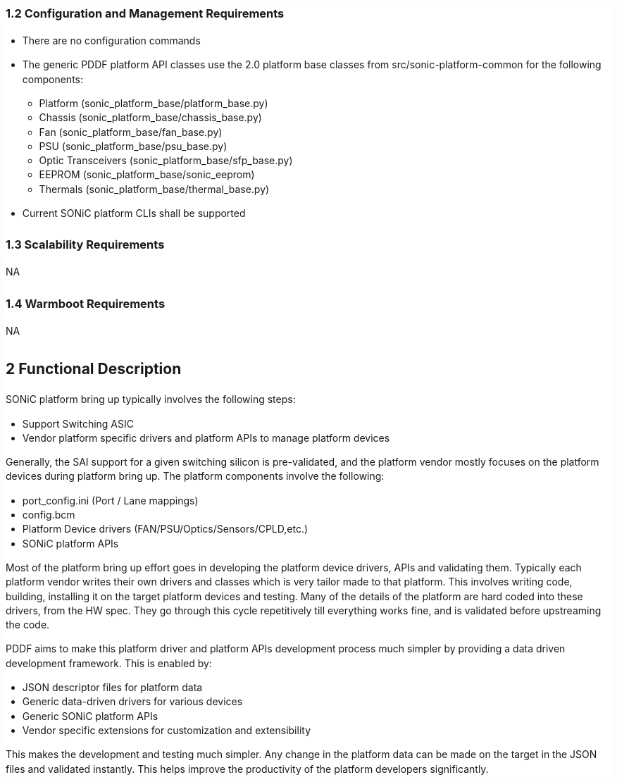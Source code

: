 ### 1.2 Configuration and Management Requirements
 - There are no configuration commands
 - The generic PDDF platform API classes use the 2.0 platform base classes from src/sonic-platform-common for the following
    components:
     - Platform (sonic_platform_base/platform_base.py)
     - Chassis (sonic_platform_base/chassis_base.py)
     - Fan (sonic_platform_base/fan_base.py)
	 - PSU (sonic_platform_base/psu_base.py)
	 - Optic Transceivers (sonic_platform_base/sfp_base.py)
	 - EEPROM (sonic_platform_base/sonic_eeprom)
     - Thermals (sonic_platform_base/thermal_base.py)
	
 - Current SONiC platform CLIs shall be supported

### 1.3 Scalability Requirements
NA
### 1.4 Warmboot Requirements
NA
## 2 Functional Description

SONiC platform bring up typically involves the following steps:

 - Support Switching ASIC
 - Vendor platform specific drivers and platform APIs to manage platform devices

Generally, the SAI support for a given switching silicon is pre-validated, and the platform vendor mostly focuses on the platform devices during platform bring up. The platform components involve the following:

 - port_config.ini (Port / Lane mappings)
 - config.bcm
 - Platform Device drivers (FAN/PSU/Optics/Sensors/CPLD,etc.)
 - SONiC platform APIs

Most of the platform bring up effort goes in developing the platform device drivers, APIs and validating them. Typically each platform vendor writes their own drivers and classes which is very tailor made to that platform. This involves writing code, building, installing it on the target platform devices and testing. Many of the details of the platform are hard coded into these drivers, from the HW spec. They go through this cycle repetitively till everything works fine, and is validated before upstreaming the code.

PDDF aims to make this platform driver and platform APIs development process much simpler by providing a data driven development framework. This is enabled by:

 - JSON descriptor files for platform data
 - Generic data-driven drivers for various devices
 - Generic SONiC platform APIs
 - Vendor specific extensions for customization and extensibility

This makes the development and testing much simpler. Any change in the platform data can be made on the target in the JSON files and validated instantly. This helps improve the productivity of the platform developers significantly.

